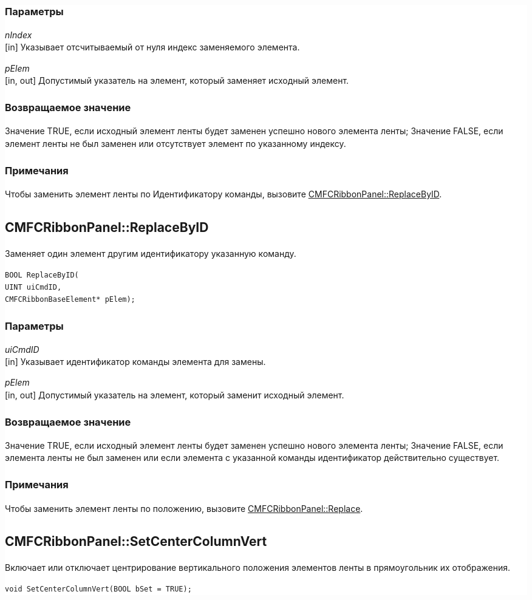 ### <a name="parameters"></a>Параметры

*nIndex*<br/>
[in] Указывает отсчитываемый от нуля индекс заменяемого элемента.

*pElem*<br/>
[in, out] Допустимый указатель на элемент, который заменяет исходный элемент.

### <a name="return-value"></a>Возвращаемое значение

Значение TRUE, если исходный элемент ленты будет заменен успешно нового элемента ленты; Значение FALSE, если элемент ленты не был заменен или отсутствует элемент по указанному индексу.

### <a name="remarks"></a>Примечания

Чтобы заменить элемент ленты по Идентификатору команды, вызовите [CMFCRibbonPanel::ReplaceByID](#replacebyid).

##  <a name="replacebyid"></a>  CMFCRibbonPanel::ReplaceByID

Заменяет один элемент другим идентификатору указанную команду.

```
BOOL ReplaceByID(
UINT uiCmdID,
CMFCRibbonBaseElement* pElem);
```

### <a name="parameters"></a>Параметры

*uiCmdID*<br/>
[in] Указывает идентификатор команды элемента для замены.

*pElem*<br/>
[in, out] Допустимый указатель на элемент, который заменит исходный элемент.

### <a name="return-value"></a>Возвращаемое значение

Значение TRUE, если исходный элемент ленты будет заменен успешно нового элемента ленты; Значение FALSE, если элемента ленты не был заменен или если элемента с указанной команды идентификатор действительно существует.

### <a name="remarks"></a>Примечания

Чтобы заменить элемент ленты по положению, вызовите [CMFCRibbonPanel::Replace](#replace).

##  <a name="setcentercolumnvert"></a>  CMFCRibbonPanel::SetCenterColumnVert

Включает или отключает центрирование вертикального положения элементов ленты в прямоугольник их отображения.

```
void SetCenterColumnVert(BOOL bSet = TRUE);
```
